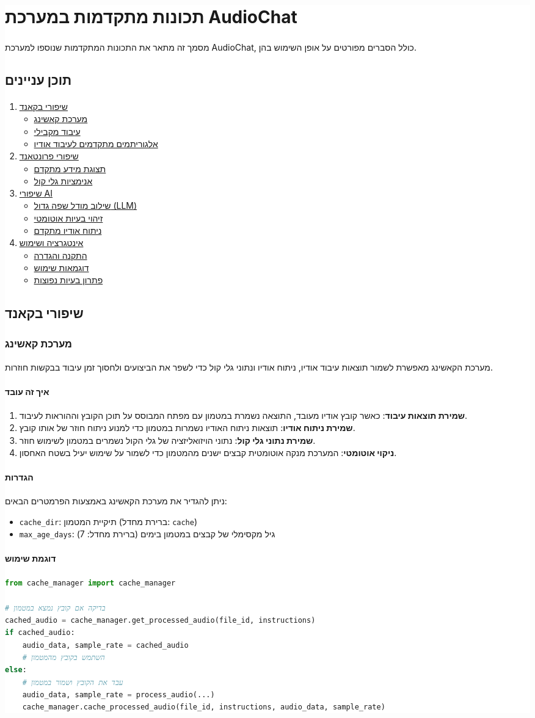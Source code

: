 # תכונות מתקדמות במערכת AudioChat

מסמך זה מתאר את התכונות המתקדמות שנוספו למערכת AudioChat, כולל הסברים מפורטים על אופן השימוש בהן.

## תוכן עניינים

1. [שיפורי בקאנד](#שיפורי-בקאנד)
   - [מערכת קאשינג](#מערכת-קאשינג)
   - [עיבוד מקבילי](#עיבוד-מקבילי)
   - [אלגוריתמים מתקדמים לעיבוד אודיו](#אלגוריתמים-מתקדמים-לעיבוד-אודיו)
2. [שיפורי פרונטאנד](#שיפורי-פרונטאנד)
   - [תצוגת מידע מתקדם](#תצוגת-מידע-מתקדם)
   - [אנימציות גלי קול](#אנימציות-גלי-קול)
3. [שיפורי AI](#שיפורי-ai)
   - [שילוב מודל שפה גדול (LLM)](#שילוב-מודל-שפה-גדול-llm)
   - [זיהוי בעיות אוטומטי](#זיהוי-בעיות-אוטומטי)
   - [ניתוח אודיו מתקדם](#ניתוח-אודיו-מתקדם)
4. [אינטגרציה ושימוש](#אינטגרציה-ושימוש)
   - [התקנה והגדרה](#התקנה-והגדרה)
   - [דוגמאות שימוש](#דוגמאות-שימוש)
   - [פתרון בעיות נפוצות](#פתרון-בעיות-נפוצות)

## שיפורי בקאנד

### מערכת קאשינג

מערכת הקאשינג מאפשרת לשמור תוצאות עיבוד אודיו, ניתוח אודיו ונתוני גלי קול כדי לשפר את הביצועים ולחסוך זמן עיבוד בבקשות חוזרות.

#### איך זה עובד

1. **שמירת תוצאות עיבוד**: כאשר קובץ אודיו מעובד, התוצאה נשמרת במטמון עם מפתח המבוסס על תוכן הקובץ וההוראות לעיבוד.
2. **שמירת ניתוח אודיו**: תוצאות ניתוח האודיו נשמרות במטמון כדי למנוע ניתוח חוזר של אותו קובץ.
3. **שמירת נתוני גלי קול**: נתוני הויזואליזציה של גלי הקול נשמרים במטמון לשימוש חוזר.
4. **ניקוי אוטומטי**: המערכת מנקה אוטומטית קבצים ישנים מהמטמון כדי לשמור על שימוש יעיל בשטח האחסון.

#### הגדרות

ניתן להגדיר את מערכת הקאשינג באמצעות הפרמטרים הבאים:

- `cache_dir`: תיקיית המטמון (ברירת מחדל: `cache`)
- `max_age_days`: גיל מקסימלי של קבצים במטמון בימים (ברירת מחדל: 7)

#### דוגמת שימוש

```python
from cache_manager import cache_manager

# בדיקה אם קובץ נמצא במטמון
cached_audio = cache_manager.get_processed_audio(file_id, instructions)
if cached_audio:
    audio_data, sample_rate = cached_audio
    # השתמש בקובץ מהמטמון
else:
    # עבד את הקובץ ושמור במטמון
    audio_data, sample_rate = process_audio(...)
    cache_manager.cache_processed_audio(file_id, instructions, audio_data, sample_rate)
```
